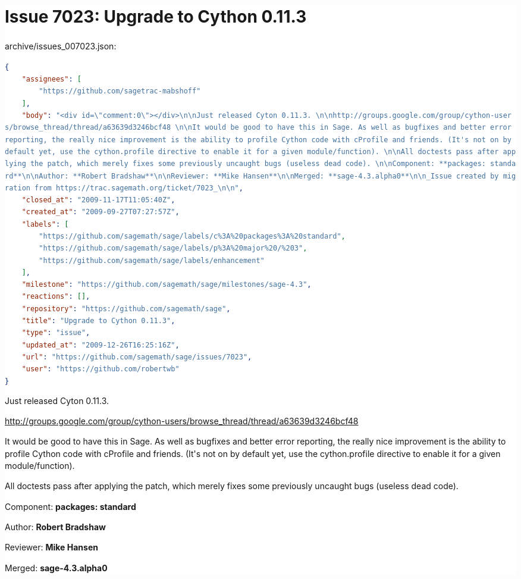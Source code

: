 # Issue 7023: Upgrade to Cython 0.11.3

archive/issues_007023.json:
```json
{
    "assignees": [
        "https://github.com/sagetrac-mabshoff"
    ],
    "body": "<div id=\"comment:0\"></div>\n\nJust released Cyton 0.11.3. \n\nhttp://groups.google.com/group/cython-users/browse_thread/thread/a63639d3246bcf48 \n\nIt would be good to have this in Sage. As well as bugfixes and better error reporting, the really nice improvement is the ability to profile Cython code with cProfile and friends. (It's not on by default yet, use the cython.profile directive to enable it for a given module/function). \n\nAll doctests pass after applying the patch, which merely fixes some previously uncaught bugs (useless dead code). \n\nComponent: **packages: standard**\n\nAuthor: **Robert Bradshaw**\n\nReviewer: **Mike Hansen**\n\nMerged: **sage-4.3.alpha0**\n\n_Issue created by migration from https://trac.sagemath.org/ticket/7023_\n\n",
    "closed_at": "2009-11-17T11:05:40Z",
    "created_at": "2009-09-27T07:27:57Z",
    "labels": [
        "https://github.com/sagemath/sage/labels/c%3A%20packages%3A%20standard",
        "https://github.com/sagemath/sage/labels/p%3A%20major%20/%203",
        "https://github.com/sagemath/sage/labels/enhancement"
    ],
    "milestone": "https://github.com/sagemath/sage/milestones/sage-4.3",
    "reactions": [],
    "repository": "https://github.com/sagemath/sage",
    "title": "Upgrade to Cython 0.11.3",
    "type": "issue",
    "updated_at": "2009-12-26T16:25:16Z",
    "url": "https://github.com/sagemath/sage/issues/7023",
    "user": "https://github.com/robertwb"
}
```
<div id="comment:0"></div>

Just released Cyton 0.11.3. 

http://groups.google.com/group/cython-users/browse_thread/thread/a63639d3246bcf48 

It would be good to have this in Sage. As well as bugfixes and better error reporting, the really nice improvement is the ability to profile Cython code with cProfile and friends. (It's not on by default yet, use the cython.profile directive to enable it for a given module/function). 

All doctests pass after applying the patch, which merely fixes some previously uncaught bugs (useless dead code). 

Component: **packages: standard**

Author: **Robert Bradshaw**

Reviewer: **Mike Hansen**

Merged: **sage-4.3.alpha0**
